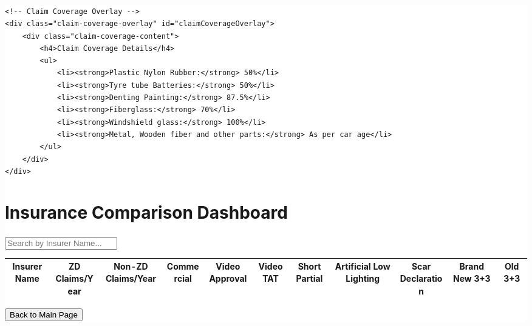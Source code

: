     <!-- Claim Coverage Overlay -->
    <div class="claim-coverage-overlay" id="claimCoverageOverlay">
        <div class="claim-coverage-content">
            <h4>Claim Coverage Details</h4>
            <ul>
                <li><strong>Plastic Nylon Rubber:</strong> 50%</li>
                <li><strong>Tyre tube Batteries:</strong> 50%</li>
                <li><strong>Denting Painting:</strong> 87.5%</li>
                <li><strong>Fiberglass:</strong> 70%</li>
                <li><strong>Windshield glass:</strong> 100%</li>
                <li><strong>Metal, Wooden fiber and other parts:</strong> As per car age</li>
            </ul>
        </div>
    </div>
  </div>

  
  <div class="claim-count-nstp-page" id="claimCountNSTPPage">
    <div class="container mx-auto p-4 bg-white rounded-2xl shadow-2xl max-w-7xl w-full border-4 border-transparent bg-clip-border bg-gradient-to-r from-blue-500 via-purple-500 to-pink-500" style="margin-top: 20px;">
        <h1 class="text-4xl font-bold text-center mb-6 text-indigo-800 tracking-tight">Insurance Comparison Dashboard</h1>
        <div class="mb-4">
            <input type="text" id="searchInput" placeholder="Search by Insurer Name..." class="search-input w-full p-3 text-lg border-2 border-blue-500 rounded-lg shadow-md focus:outline-none focus:ring-4 focus:ring-pink-500 bg-blue-50 text-gray-800 placeholder-gray-500">
        </div>
        <div class="overflow-x-auto rounded-lg">
            <table id="insuranceTable" class="w-full bg-white border border-gray-300">
                <thead class="bg-gray-900 text-white text-lg font-semibold">
                    <tr>
                        <th class="table-header p-2 text-left" data-column="insurer_name">Insurer Name</th>
                        <!-- Reordered columns: ZD Claims/Year and Non-ZD Claims/Year moved up -->
                        <th class="table-header p-2 text-left" data-column="zd_claims_year">ZD Claims/Year</th>
                        <th class="table-header p-2 text-left" data-column="non_zd_claims_year">Non-ZD Claims/Year</th>
                        <th class="table-header p-2 text-left" data-column="commercial">Commercial</th>
                        <th class="table-header p-2 text-left" data-column="video_approval">Video Approval</th>
                        <th class="table-header p-2 text-left" data-column="video_tat">Video TAT</th>
                        <th class="table-header p-2 text-left" data-column="short_partial">Short Partial</th>
                        <th class="table-header p-2 text-left" data-column="artificial_low_lighting">Artificial Low Lighting</th>
                        <th class="table-header p-2 text-left" data-column="scar_declaration">Scar Declaration</th>
                        <th class="table-header p-2 text-left" data-column="brand_new_3_3">Brand New 3+3</th>
                        <th class="table-header p-2 text-left" data-column="old_3_3">Old 3+3</th>
                    </tr>
                </thead>
                <tbody id="tableBody" class="text-gray-800 text-base">
                    <!-- Data will be populated by JavaScript -->
                </tbody>
            </table>
        </div>
    </div>
    <button class="back-btn" onclick="closeClaimCountNSTPPage()">Back to Main Page</button>
  </div>

